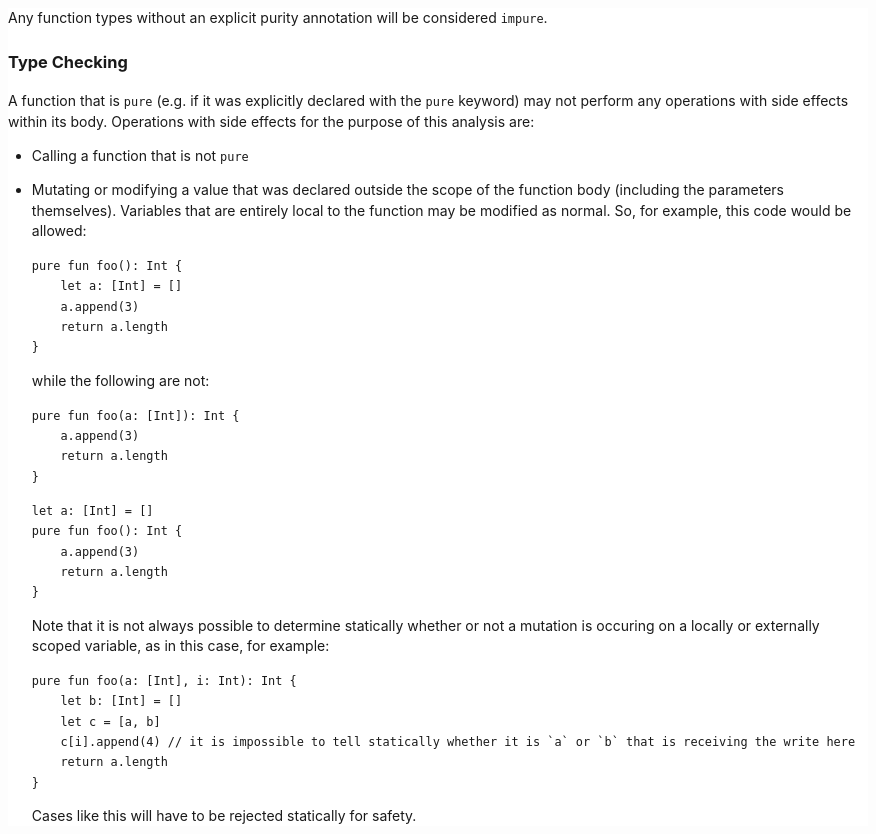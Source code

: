 Any function types without an explicit purity annotation will be considered `impure`. 

### Type Checking

A function that is `pure` (e.g. if it was explicitly declared with the `pure` keyword) may not perform any operations with side effects 
within its body. Operations with side effects for the purpose of this analysis are:

* Calling a function that is not `pure`

* Mutating or modifying a value that was declared outside the scope of the function body (including the parameters themselves). Variables 
that are entirely local to the function may be modified as normal. So, for example, this code would be allowed:

    ```cadence
    pure fun foo(): Int {
        let a: [Int] = []
        a.append(3)
        return a.length
    }
    ```

    while the following are not:

    ```cadence
    pure fun foo(a: [Int]): Int {
        a.append(3)
        return a.length
    }
    ```

    ```cadence
    let a: [Int] = []
    pure fun foo(): Int {
        a.append(3)
        return a.length
    }
    ```

    Note that it is not always possible to determine statically whether or not a mutation is occuring on a locally or externally scoped variable, 
as in this case, for example:

    ```cadence
    pure fun foo(a: [Int], i: Int): Int {
        let b: [Int] = []
        let c = [a, b]
        c[i].append(4) // it is impossible to tell statically whether it is `a` or `b` that is receiving the write here
        return a.length
    }
    ```

    Cases like this will have to be rejected statically for safety.
